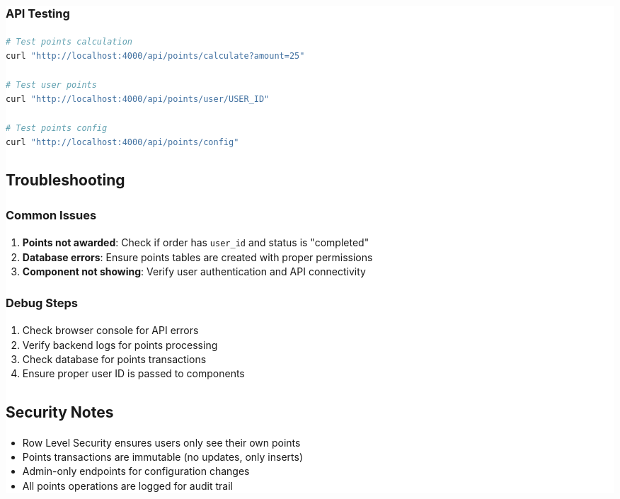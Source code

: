 ### API Testing
```bash
# Test points calculation
curl "http://localhost:4000/api/points/calculate?amount=25"

# Test user points
curl "http://localhost:4000/api/points/user/USER_ID"

# Test points config
curl "http://localhost:4000/api/points/config"
```

## Troubleshooting

### Common Issues
1. **Points not awarded**: Check if order has `user_id` and status is "completed"
2. **Database errors**: Ensure points tables are created with proper permissions
3. **Component not showing**: Verify user authentication and API connectivity

### Debug Steps
1. Check browser console for API errors
2. Verify backend logs for points processing
3. Check database for points transactions
4. Ensure proper user ID is passed to components

## Security Notes

- Row Level Security ensures users only see their own points
- Points transactions are immutable (no updates, only inserts)
- Admin-only endpoints for configuration changes
- All points operations are logged for audit trail 